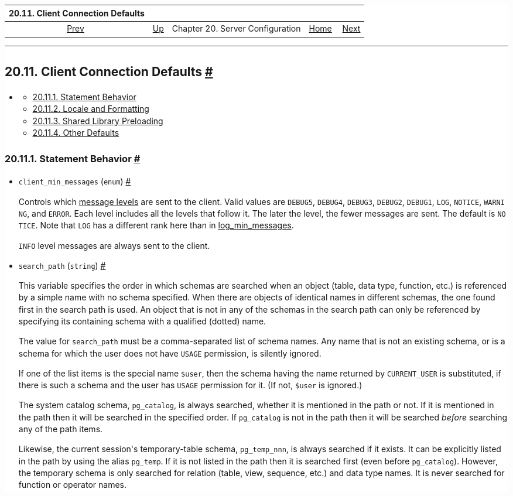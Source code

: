 

|                   20.11. Client Connection Defaults                  |                                                              |                                  |                                                       |                                                             |
| :------------------------------------------------------------------: | :----------------------------------------------------------- | :------------------------------: | ----------------------------------------------------: | ----------------------------------------------------------: |
| [Prev](runtime-config-autovacuum.html "20.10. Automatic Vacuuming")  | [Up](runtime-config.html "Chapter 20. Server Configuration") | Chapter 20. Server Configuration | [Home](index.html "PostgreSQL 17devel Documentation") |  [Next](runtime-config-locks.html "20.12. Lock Management") |

***

## 20.11. Client Connection Defaults [#](#RUNTIME-CONFIG-CLIENT)

*   *   [20.11.1. Statement Behavior](runtime-config-client.html#RUNTIME-CONFIG-CLIENT-STATEMENT)
    *   [20.11.2. Locale and Formatting](runtime-config-client.html#RUNTIME-CONFIG-CLIENT-FORMAT)
    *   [20.11.3. Shared Library Preloading](runtime-config-client.html#RUNTIME-CONFIG-CLIENT-PRELOAD)
    *   [20.11.4. Other Defaults](runtime-config-client.html#RUNTIME-CONFIG-CLIENT-OTHER)

### 20.11.1. Statement Behavior [#](#RUNTIME-CONFIG-CLIENT-STATEMENT)

*   `client_min_messages` (`enum`) []()[#](#GUC-CLIENT-MIN-MESSAGES)

    Controls which [message levels](runtime-config-logging.html#RUNTIME-CONFIG-SEVERITY-LEVELS "Table 20.2. Message Severity Levels") are sent to the client. Valid values are `DEBUG5`, `DEBUG4`, `DEBUG3`, `DEBUG2`, `DEBUG1`, `LOG`, `NOTICE`, `WARNING`, and `ERROR`. Each level includes all the levels that follow it. The later the level, the fewer messages are sent. The default is `NOTICE`. Note that `LOG` has a different rank here than in [log\_min\_messages](runtime-config-logging.html#GUC-LOG-MIN-MESSAGES).

    `INFO` level messages are always sent to the client.

*   `search_path` (`string`) []()[]()[#](#GUC-SEARCH-PATH)

    This variable specifies the order in which schemas are searched when an object (table, data type, function, etc.) is referenced by a simple name with no schema specified. When there are objects of identical names in different schemas, the one found first in the search path is used. An object that is not in any of the schemas in the search path can only be referenced by specifying its containing schema with a qualified (dotted) name.

    The value for `search_path` must be a comma-separated list of schema names. Any name that is not an existing schema, or is a schema for which the user does not have `USAGE` permission, is silently ignored.

    If one of the list items is the special name `$user`, then the schema having the name returned by `CURRENT_USER` is substituted, if there is such a schema and the user has `USAGE` permission for it. (If not, `$user` is ignored.)

    The system catalog schema, `pg_catalog`, is always searched, whether it is mentioned in the path or not. If it is mentioned in the path then it will be searched in the specified order. If `pg_catalog` is not in the path then it will be searched *before* searching any of the path items.

    Likewise, the current session's temporary-table schema, `pg_temp_nnn`, is always searched if it exists. It can be explicitly listed in the path by using the alias `pg_temp`[](). If it is not listed in the path then it is searched first (even before `pg_catalog`). However, the temporary schema is only searched for relation (table, view, sequence, etc.) and data type names. It is never searched for function or operator names.
